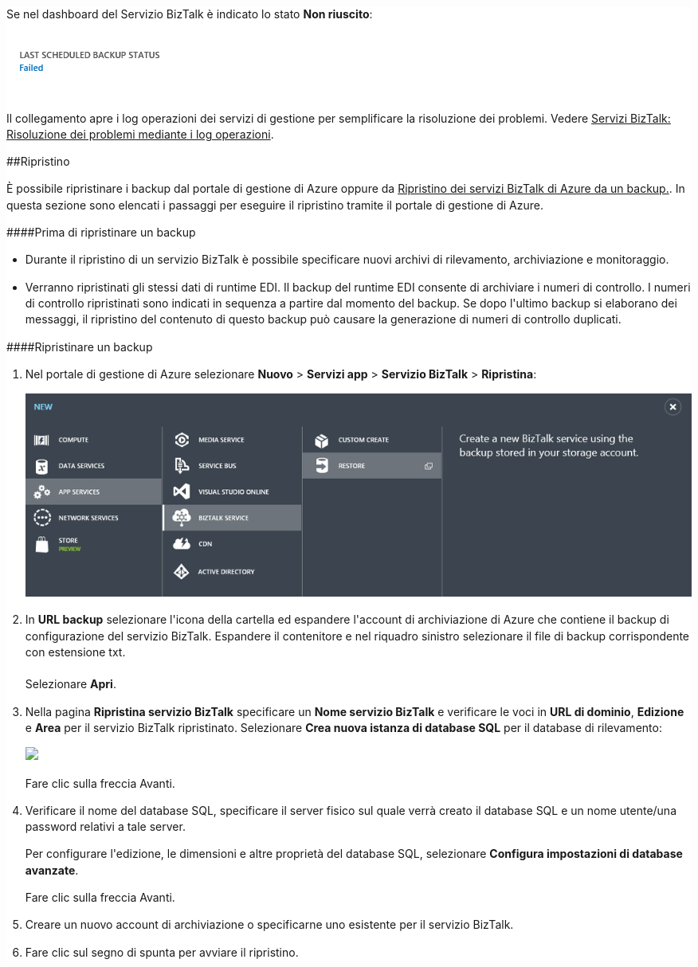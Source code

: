 Se nel dashboard del Servizio BizTalk è indicato lo stato **Non riuscito**:

![Last scheduled backup status][BackupStatus] 

Il collegamento apre i log operazioni dei servizi di gestione per semplificare la risoluzione dei problemi. Vedere [Servizi BizTalk: Risoluzione dei problemi mediante i log operazioni](http://go.microsoft.com/fwlink/?LinkId=391211).

##<a name="restore"></a>Ripristino

È possibile ripristinare i backup dal portale di gestione di Azure oppure da [Ripristino dei servizi BizTalk di Azure da un backup.](http://go.microsoft.com/fwlink/p/?LinkID=325582). In questa sezione sono elencati i passaggi per eseguire il ripristino tramite il portale di gestione di Azure.

####Prima di ripristinare un backup

- Durante il ripristino di un servizio BizTalk è possibile specificare nuovi archivi di rilevamento, archiviazione e monitoraggio.

- Verranno ripristinati gli stessi dati di runtime EDI. Il backup del runtime EDI consente di archiviare i numeri di controllo. I numeri di controllo ripristinati sono indicati in sequenza a partire dal momento del backup. Se dopo l'ultimo backup si elaborano dei messaggi, il ripristino del contenuto di questo backup può causare la generazione di numeri di controllo duplicati.

####Ripristinare un backup

1. Nel portale di gestione di Azure selezionare **Nuovo** > **Servizi app** > **Servizio BizTalk** > **Ripristina**:

	![Restore a backup][Restore]

2. In **URL backup** selezionare l'icona della cartella ed espandere l'account di archiviazione di Azure che contiene il backup di configurazione del servizio BizTalk. Espandere il contenitore e nel riquadro sinistro selezionare il file di backup corrispondente con estensione txt. 
<br/><br/>
Selezionare **Apri**.

3. Nella pagina **Ripristina servizio BizTalk** specificare un **Nome servizio BizTalk** e verificare le voci in **URL di dominio**, **Edizione** e **Area** per il servizio BizTalk ripristinato. Selezionare **Crea nuova istanza di database SQL** per il database di rilevamento:

	![][RestoreBizTalkService]


	Fare clic sulla freccia Avanti.

4. 	Verificare il nome del database SQL, specificare il server fisico sul quale verrà creato il database SQL e un nome utente/una password relativi a tale server.


	Per configurare l'edizione, le dimensioni e altre proprietà del database SQL, selezionare **Configura impostazioni di database avanzate**. 

	Fare clic sulla freccia Avanti.

5. Creare un nuovo account di archiviazione o specificarne uno esistente per il servizio BizTalk.

7. Fare clic sul segno di spunta per avviare il ripristino.


[BackupStatus]: ./media/biztalk-backup-restore/status-last-backup.png
[Restore]: ./media/biztalk-backup-restore/restore-ui.png
[AutomaticBU]: ./media/biztalk-backup-restore/AutomaticBU.png
[RestoreBizTalkService]: ./media/biztalk-backup-restore/RestoreBizTalkServiceWindow.png
